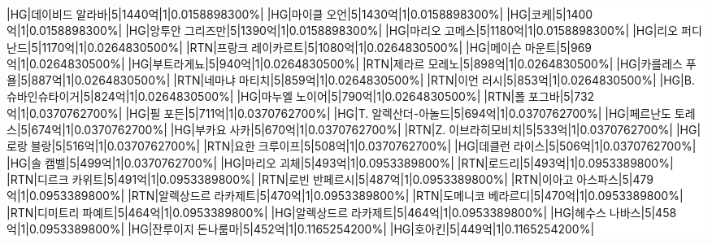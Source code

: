 |HG|데이비드 알라바|5|1440억|1|0.0158898300%|
|HG|마이클 오언|5|1430억|1|0.0158898300%|
|HG|코케|5|1400억|1|0.0158898300%|
|HG|앙투안 그리즈만|5|1390억|1|0.0158898300%|
|HG|마리오 고메스|5|1180억|1|0.0158898300%|
|HG|리오 퍼디난드|5|1170억|1|0.0264830500%|
|RTN|프랑크 레이카르트|5|1080억|1|0.0264830500%|
|HG|메이슨 마운트|5|969억|1|0.0264830500%|
|HG|부트라게뇨|5|940억|1|0.0264830500%|
|RTN|제라르 모레노|5|898억|1|0.0264830500%|
|HG|카를레스 푸욜|5|887억|1|0.0264830500%|
|RTN|네마냐 마티치|5|859억|1|0.0264830500%|
|RTN|이언 러시|5|853억|1|0.0264830500%|
|HG|B. 슈바인슈타이거|5|824억|1|0.0264830500%|
|HG|마누엘 노이어|5|790억|1|0.0264830500%|
|RTN|폴 포그바|5|732억|1|0.0370762700%|
|HG|필 포든|5|711억|1|0.0370762700%|
|HG|T. 알렉산더-아놀드|5|694억|1|0.0370762700%|
|HG|페르난도 토레스|5|674억|1|0.0370762700%|
|HG|부카요 사카|5|670억|1|0.0370762700%|
|RTN|Z. 이브라히모비치|5|533억|1|0.0370762700%|
|HG|로랑 블랑|5|516억|1|0.0370762700%|
|RTN|요한 크루이프|5|508억|1|0.0370762700%|
|HG|데클런 라이스|5|506억|1|0.0370762700%|
|HG|솔 캠벨|5|499억|1|0.0370762700%|
|HG|마리오 괴체|5|493억|1|0.0953389800%|
|RTN|로드리|5|493억|1|0.0953389800%|
|RTN|디르크 카위트|5|491억|1|0.0953389800%|
|RTN|로빈 반페르시|5|487억|1|0.0953389800%|
|RTN|이아고 아스파스|5|479억|1|0.0953389800%|
|RTN|알렉상드르 라카제트|5|470억|1|0.0953389800%|
|RTN|도메니코 베라르디|5|470억|1|0.0953389800%|
|RTN|디미트리 파예트|5|464억|1|0.0953389800%|
|HG|알렉상드르 라카제트|5|464억|1|0.0953389800%|
|HG|헤수스 나바스|5|458억|1|0.0953389800%|
|HG|잔루이지 돈나룸마|5|452억|1|0.1165254200%|
|HG|호아킨|5|449억|1|0.1165254200%|